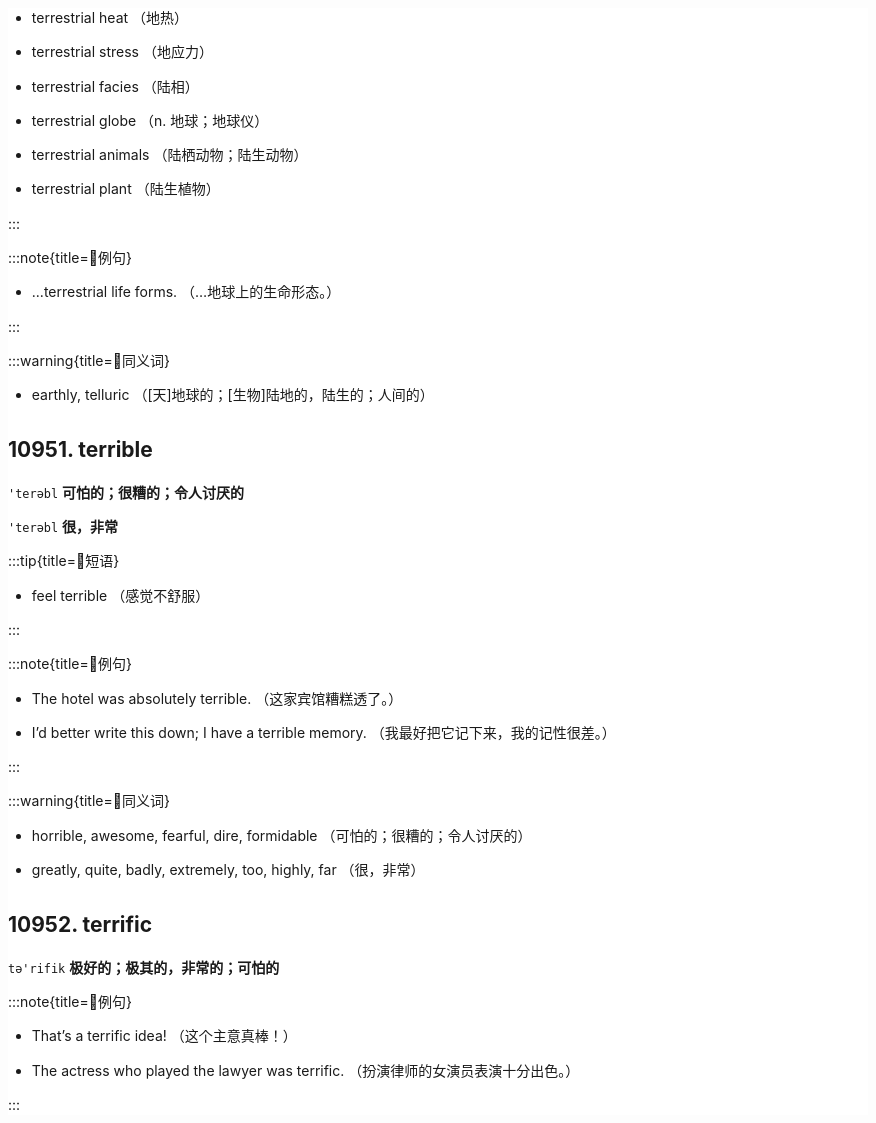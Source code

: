- terrestrial heat （地热）

- terrestrial stress （地应力）

- terrestrial facies （陆相）

- terrestrial globe （n. 地球；地球仪）

- terrestrial animals （陆栖动物；陆生动物）

- terrestrial plant （陆生植物）

:::

:::note{title=🎤例句}

- ...terrestrial life forms. （…地球上的生命形态。）

:::

:::warning{title=🤔同义词}

- earthly, telluric （[天]地球的；[生物]陆地的，陆生的；人间的）


## 10951. terrible

`'terəbl`  **可怕的；很糟的；令人讨厌的**

`'terəbl`  **很，非常**

:::tip{title=🤩短语}

- feel terrible （感觉不舒服）

:::

:::note{title=🎤例句}

- The hotel was absolutely terrible. （这家宾馆糟糕透了。）

- I’d better write this down; I have a terrible memory. （我最好把它记下来，我的记性很差。）

:::

:::warning{title=🤔同义词}

- horrible, awesome, fearful, dire, formidable （可怕的；很糟的；令人讨厌的）

- greatly, quite, badly, extremely, too, highly, far （很，非常）


## 10952. terrific

`tə'rifik`  **极好的；极其的，非常的；可怕的**

:::note{title=🎤例句}

- That’s a terrific idea! （这个主意真棒！）

- The actress who played the lawyer was terrific. （扮演律师的女演员表演十分出色。）

:::

